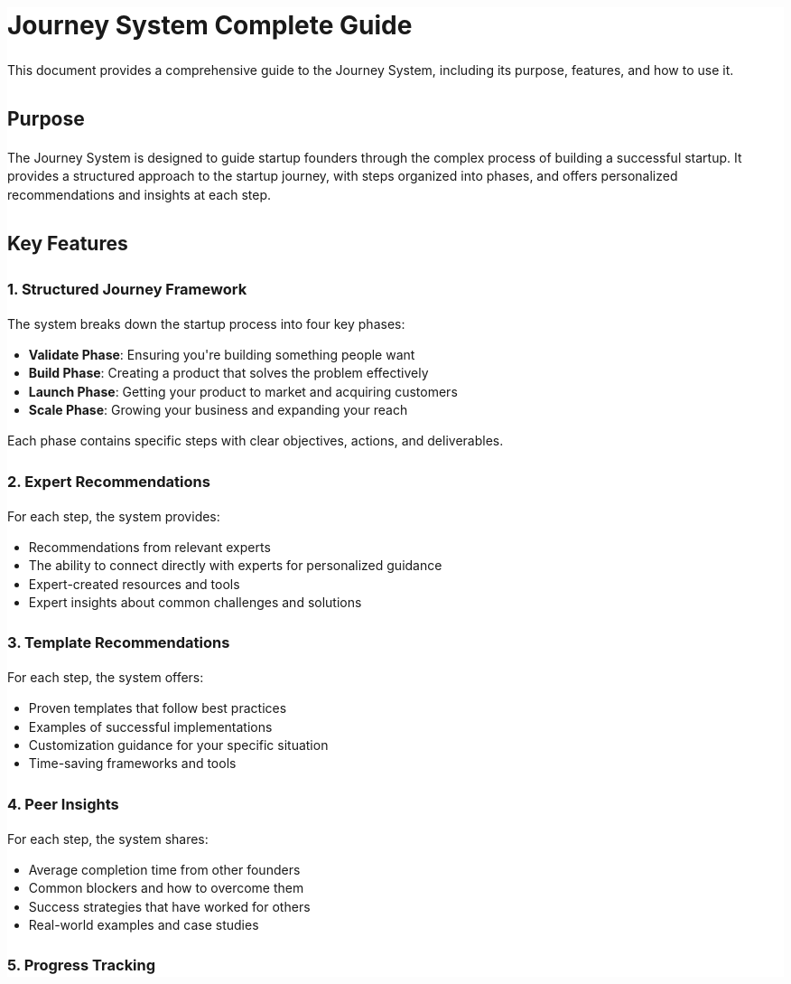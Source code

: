 # Journey System Complete Guide

This document provides a comprehensive guide to the Journey System, including its purpose, features, and how to use it.

## Purpose

The Journey System is designed to guide startup founders through the complex process of building a successful startup. It provides a structured approach to the startup journey, with steps organized into phases, and offers personalized recommendations and insights at each step.

## Key Features

### 1. Structured Journey Framework

The system breaks down the startup process into four key phases:

- **Validate Phase**: Ensuring you're building something people want
- **Build Phase**: Creating a product that solves the problem effectively
- **Launch Phase**: Getting your product to market and acquiring customers
- **Scale Phase**: Growing your business and expanding your reach

Each phase contains specific steps with clear objectives, actions, and deliverables.

### 2. Expert Recommendations

For each step, the system provides:

- Recommendations from relevant experts
- The ability to connect directly with experts for personalized guidance
- Expert-created resources and tools
- Expert insights about common challenges and solutions

### 3. Template Recommendations

For each step, the system offers:

- Proven templates that follow best practices
- Examples of successful implementations
- Customization guidance for your specific situation
- Time-saving frameworks and tools

### 4. Peer Insights

For each step, the system shares:

- Average completion time from other founders
- Common blockers and how to overcome them
- Success strategies that have worked for others
- Real-world examples and case studies

### 5. Progress Tracking
